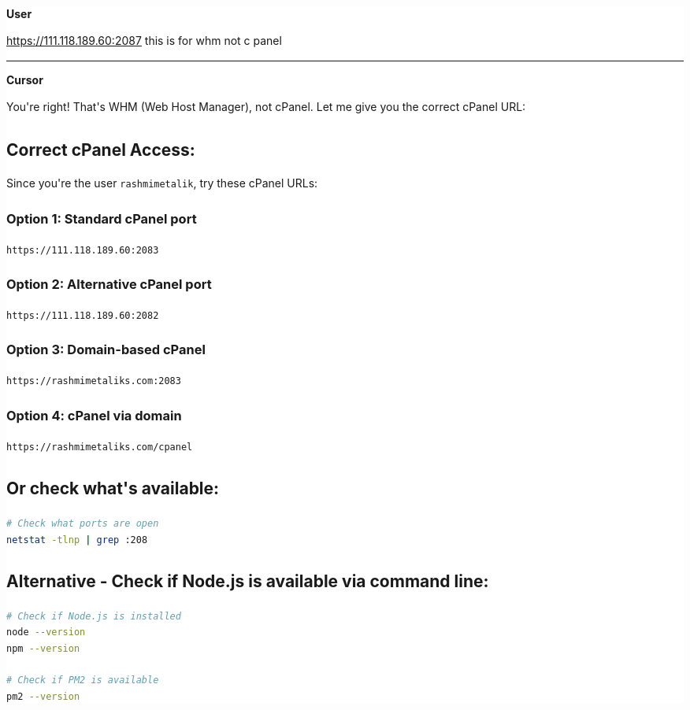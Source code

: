 **User**

https://111.118.189.60:2087 
this is for whm not c panel 

---

**Cursor**

You're right! That's WHM (Web Host Manager), not cPanel. Let me give you the correct cPanel URL:

## **Correct cPanel Access:**

Since you're the user `rashmimetalik`, try these cPanel URLs:

### **Option 1: Standard cPanel port**
```
https://111.118.189.60:2083
```

### **Option 2: Alternative cPanel port**
```
https://111.118.189.60:2082
```

### **Option 3: Domain-based cPanel**
```
https://rashmimetaliks.com:2083
```

### **Option 4: cPanel via domain**
```
https://rashmimetaliks.com/cpanel
```

## **Or check what's available:**

```bash
# Check what ports are open
netstat -tlnp | grep :208
```

## **Alternative - Check if Node.js is available via command line:**

```bash
# Check if Node.js is installed
node --version
npm --version

# Check if PM2 is available
pm2 --version
```
